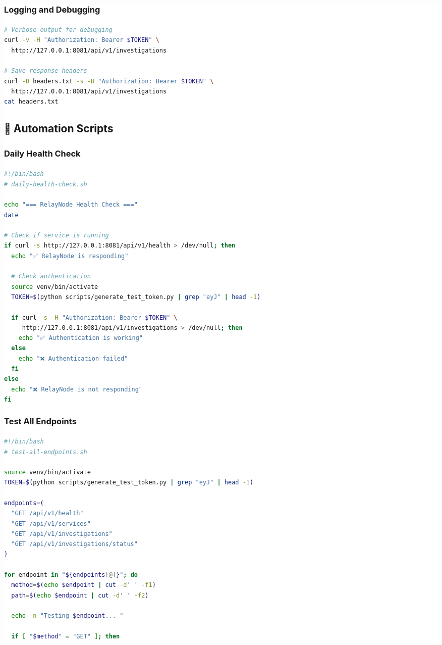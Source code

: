 ### Logging and Debugging
```bash
# Verbose output for debugging
curl -v -H "Authorization: Bearer $TOKEN" \
  http://127.0.0.1:8081/api/v1/investigations

# Save response headers
curl -D headers.txt -s -H "Authorization: Bearer $TOKEN" \
  http://127.0.0.1:8081/api/v1/investigations
cat headers.txt
```

## 🔄 Automation Scripts

### Daily Health Check
```bash
#!/bin/bash
# daily-health-check.sh

echo "=== RelayNode Health Check ===" 
date

# Check if service is running
if curl -s http://127.0.0.1:8081/api/v1/health > /dev/null; then
  echo "✅ RelayNode is responding"
  
  # Check authentication
  source venv/bin/activate
  TOKEN=$(python scripts/generate_test_token.py | grep "eyJ" | head -1)
  
  if curl -s -H "Authorization: Bearer $TOKEN" \
     http://127.0.0.1:8081/api/v1/investigations > /dev/null; then
    echo "✅ Authentication is working"
  else
    echo "❌ Authentication failed"
  fi
else
  echo "❌ RelayNode is not responding"
fi
```

### Test All Endpoints
```bash
#!/bin/bash
# test-all-endpoints.sh

source venv/bin/activate
TOKEN=$(python scripts/generate_test_token.py | grep "eyJ" | head -1)

endpoints=(
  "GET /api/v1/health"
  "GET /api/v1/services"
  "GET /api/v1/investigations"
  "GET /api/v1/investigations/status"
)

for endpoint in "${endpoints[@]}"; do
  method=$(echo $endpoint | cut -d' ' -f1)
  path=$(echo $endpoint | cut -d' ' -f2)
  
  echo -n "Testing $endpoint... "
  
  if [ "$method" = "GET" ]; then
```